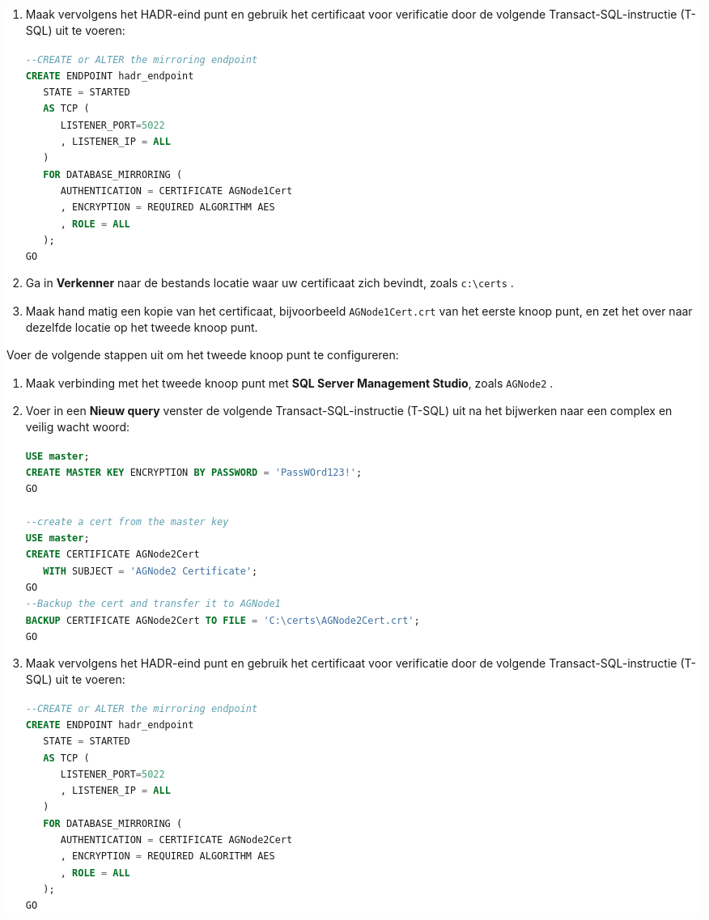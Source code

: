 1. Maak vervolgens het HADR-eind punt en gebruik het certificaat voor verificatie door de volgende Transact-SQL-instructie (T-SQL) uit te voeren:

   ```sql
   --CREATE or ALTER the mirroring endpoint
   CREATE ENDPOINT hadr_endpoint  
      STATE = STARTED  
      AS TCP (  
         LISTENER_PORT=5022  
         , LISTENER_IP = ALL  
      )   
      FOR DATABASE_MIRRORING (   
         AUTHENTICATION = CERTIFICATE AGNode1Cert  
         , ENCRYPTION = REQUIRED ALGORITHM AES  
         , ROLE = ALL  
      );  
   GO  
   ```

1. Ga in **Verkenner** naar de bestands locatie waar uw certificaat zich bevindt, zoals `c:\certs` . 
1. Maak hand matig een kopie van het certificaat, bijvoorbeeld `AGNode1Cert.crt` van het eerste knoop punt, en zet het over naar dezelfde locatie op het tweede knoop punt. 

Voer de volgende stappen uit om het tweede knoop punt te configureren: 

1. Maak verbinding met het tweede knoop punt met **SQL Server Management Studio**, zoals `AGNode2` . 
1. Voer in een **Nieuw query** venster de volgende Transact-SQL-instructie (T-SQL) uit na het bijwerken naar een complex en veilig wacht woord: 

   ```sql
   USE master;  
   CREATE MASTER KEY ENCRYPTION BY PASSWORD = 'PassWOrd123!';  
   GO 
   
   --create a cert from the master key
   USE master;  
   CREATE CERTIFICATE AGNode2Cert   
      WITH SUBJECT = 'AGNode2 Certificate';  
   GO  
   --Backup the cert and transfer it to AGNode1
   BACKUP CERTIFICATE AGNode2Cert TO FILE = 'C:\certs\AGNode2Cert.crt';  
   GO
   ```

1. Maak vervolgens het HADR-eind punt en gebruik het certificaat voor verificatie door de volgende Transact-SQL-instructie (T-SQL) uit te voeren:

   ```sql
   --CREATE or ALTER the mirroring endpoint
   CREATE ENDPOINT hadr_endpoint  
      STATE = STARTED  
      AS TCP (  
         LISTENER_PORT=5022  
         , LISTENER_IP = ALL  
      )   
      FOR DATABASE_MIRRORING (   
         AUTHENTICATION = CERTIFICATE AGNode2Cert  
         , ENCRYPTION = REQUIRED ALGORITHM AES  
         , ROLE = ALL  
      );  
   GO  
   ```
